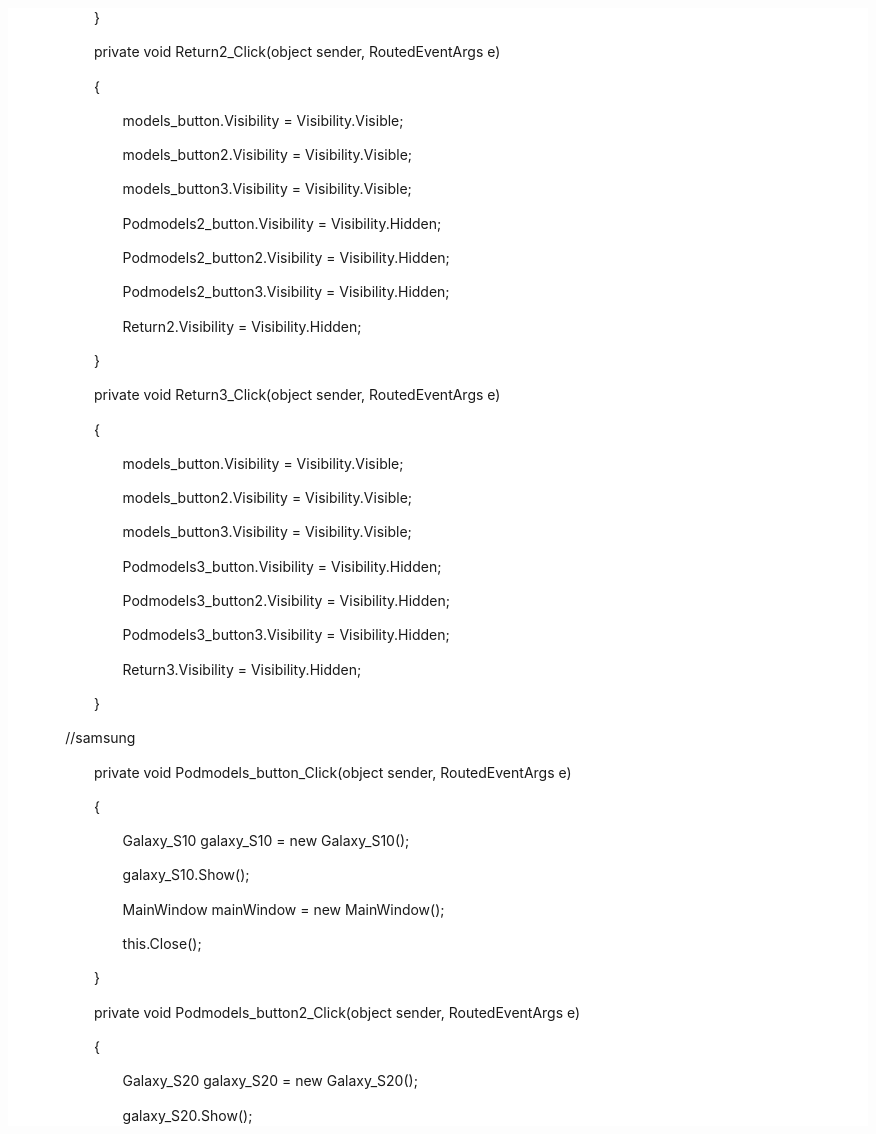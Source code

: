 `            `}

`            `private void Return2\_Click(object sender, RoutedEventArgs e)

`            `{

`                `models\_button.Visibility = Visibility.Visible;

`                `models\_button2.Visibility = Visibility.Visible;

`                `models\_button3.Visibility = Visibility.Visible;

`                `Podmodels2\_button.Visibility = Visibility.Hidden;

`                `Podmodels2\_button2.Visibility = Visibility.Hidden;

`                `Podmodels2\_button3.Visibility = Visibility.Hidden;

`                `Return2.Visibility = Visibility.Hidden;

`            `}

`            `private void Return3\_Click(object sender, RoutedEventArgs e)

`            `{

`                `models\_button.Visibility = Visibility.Visible;

`                `models\_button2.Visibility = Visibility.Visible;

`                `models\_button3.Visibility = Visibility.Visible;

`                `Podmodels3\_button.Visibility = Visibility.Hidden;

`                `Podmodels3\_button2.Visibility = Visibility.Hidden;

`                `Podmodels3\_button3.Visibility = Visibility.Hidden;

`                `Return3.Visibility = Visibility.Hidden;

`            `}

`        `//samsung

`            `private void Podmodels\_button\_Click(object sender, RoutedEventArgs e)

`            `{

`                `Galaxy\_S10 galaxy\_S10 = new Galaxy\_S10();

`                `galaxy\_S10.Show();

`                `MainWindow mainWindow = new MainWindow();

`                `this.Close();

`            `}

`            `private void Podmodels\_button2\_Click(object sender, RoutedEventArgs e)

`            `{

`                `Galaxy\_S20 galaxy\_S20 = new Galaxy\_S20();

`                `galaxy\_S20.Show();
